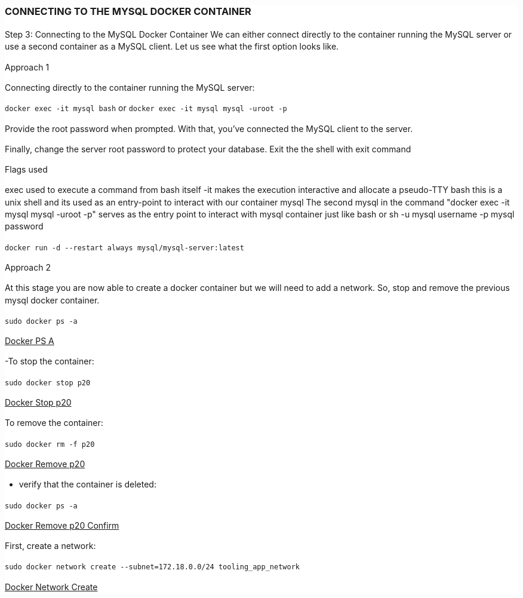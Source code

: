 ### CONNECTING TO THE MYSQL DOCKER CONTAINER

Step 3: Connecting to the MySQL Docker Container
We can either connect directly to the container running the MySQL server or use a second container as a MySQL client. Let us see what the first option looks like.

Approach 1

Connecting directly to the container running the MySQL server:

`docker exec -it mysql bash` or `docker exec -it mysql mysql -uroot -p`

Provide the root password when prompted. With that, you’ve connected the MySQL client to the server.

Finally, change the server root password to protect your database. Exit the the shell with exit command

Flags used

exec used to execute a command from bash itself
-it makes the execution interactive and allocate a pseudo-TTY
bash this is a unix shell and its used as an entry-point to interact with our container
mysql The second mysql in the command "docker exec -it mysql mysql -uroot -p" serves as the entry point to interact with mysql container just like bash or sh
-u mysql username
-p mysql password

`docker run -d --restart always mysql/mysql-server:latest`  

Approach 2

At this stage you are now able to create a docker container but we will need to add a network. So, stop and remove the previous mysql docker container.

`sudo docker ps -a`

[Docker PS A](./images/docker-ps-a-output2.PNG)

-To stop the container:

`sudo docker stop p20`

[Docker Stop p20](./images/docker-stop-p20.PNG)

To remove the container:

`sudo docker rm -f p20`

[Docker Remove p20](./images/docker-remove-p20.PNG)

- verify that the container is deleted:

`sudo docker ps -a`

[Docker Remove p20 Confirm](./images/docker-remove-confirm.PNG)

First, create a network:

`sudo docker network create --subnet=172.18.0.0/24 tooling_app_network`

[Docker Network Create](./images/docker-create-network.PNG)
